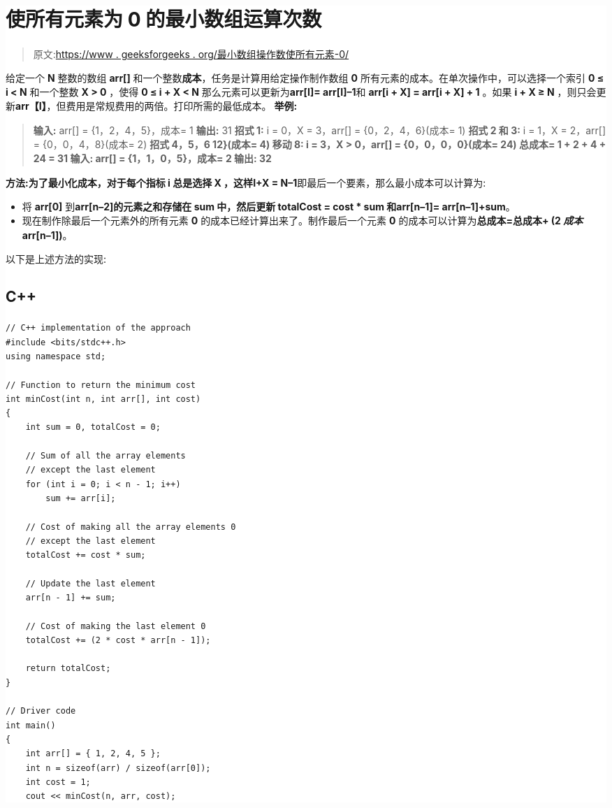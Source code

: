 # 使所有元素为 0 的最小数组运算次数

> 原文:[https://www . geeksforgeeks . org/最小数组操作数使所有元素-0/](https://www.geeksforgeeks.org/minimum-number-of-operations-on-an-array-to-make-all-elements-0/)

给定一个 **N** 整数的数组 **arr[]** 和一个整数**成本**，任务是计算用给定操作制作数组 **0** 所有元素的成本。在单次操作中，可以选择一个索引 **0 ≤ i < N** 和一个整数 **X > 0** ，使得 **0 ≤ i + X < N** 那么元素可以更新为**arr[I]= arr[I]–1**和 **arr[i + X] = arr[i + X] + 1** 。如果 **i + X ≥ N** ，则只会更新**arr【I】**，但费用是常规费用的两倍。打印所需的最低成本。
**举例:**

> **输入:** arr[] = {1，2，4，5}，成本= 1
> **输出:** 31
> **招式 1:** i = 0，X = 3，arr[] = {0，2，4，6}(成本= 1)
> **招式 2 和 3:** i = 1，X = 2，arr[] = {0，0，4，8}(成本= 2)
> **招式 4，5，6 12}(成本= 4)
> **移动 8:** i = 3，X > 0，arr[] = {0，0，0，0}(成本= 24)
> 总成本= 1 + 2 + 4 + 24 = 31
> **输入:** arr[] = {1，1，0，5}，成本= 2
> **输出:** 32**

**方法:**为了最小化成本，对于每个指标 **i** 总是选择 **X** ，这样**I+X = N–1**即最后一个要素，那么最小成本可以计算为:

*   将 **arr[0]** 到**arr[n–2]**的元素之和存储在 **sum** 中，然后更新 **totalCost = cost * sum** 和**arr[n–1]= arr[n–1]+sum**。
*   现在制作除最后一个元素外的所有元素 **0** 的成本已经计算出来了。制作最后一个元素 **0** 的成本可以计算为**总成本=总成本+ (2 *成本* arr[n–1])**。

以下是上述方法的实现:

## C++

```
// C++ implementation of the approach
#include <bits/stdc++.h>
using namespace std;

// Function to return the minimum cost
int minCost(int n, int arr[], int cost)
{
    int sum = 0, totalCost = 0;

    // Sum of all the array elements
    // except the last element
    for (int i = 0; i < n - 1; i++)
        sum += arr[i];

    // Cost of making all the array elements 0
    // except the last element
    totalCost += cost * sum;

    // Update the last element
    arr[n - 1] += sum;

    // Cost of making the last element 0
    totalCost += (2 * cost * arr[n - 1]);

    return totalCost;
}

// Driver code
int main()
{
    int arr[] = { 1, 2, 4, 5 };
    int n = sizeof(arr) / sizeof(arr[0]);
    int cost = 1;
    cout << minCost(n, arr, cost);
```